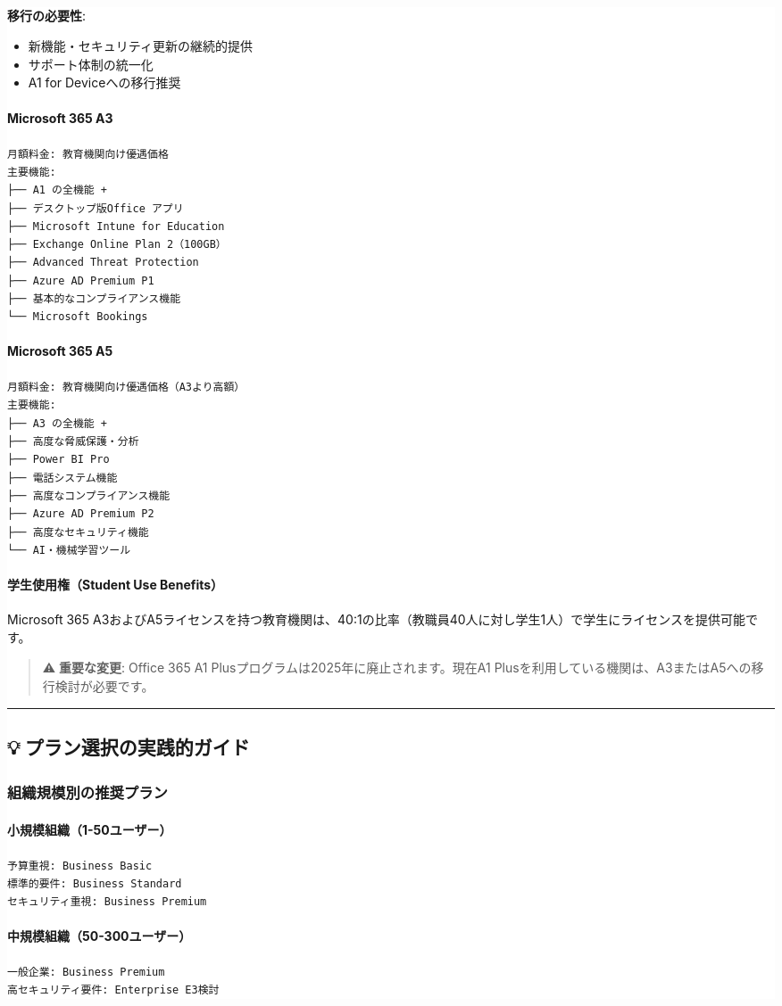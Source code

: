 **移行の必要性**:
- 新機能・セキュリティ更新の継続的提供
- サポート体制の統一化
- A1 for Deviceへの移行推奨

#### **Microsoft 365 A3**
```
月額料金: 教育機関向け優遇価格
主要機能:
├── A1 の全機能 +
├── デスクトップ版Office アプリ
├── Microsoft Intune for Education
├── Exchange Online Plan 2（100GB）
├── Advanced Threat Protection
├── Azure AD Premium P1
├── 基本的なコンプライアンス機能
└── Microsoft Bookings
```

#### **Microsoft 365 A5**
```
月額料金: 教育機関向け優遇価格（A3より高額）
主要機能:
├── A3 の全機能 +
├── 高度な脅威保護・分析
├── Power BI Pro
├── 電話システム機能
├── 高度なコンプライアンス機能
├── Azure AD Premium P2
├── 高度なセキュリティ機能
└── AI・機械学習ツール
```

#### **学生使用権（Student Use Benefits）**

Microsoft 365 A3およびA5ライセンスを持つ教育機関は、40:1の比率（教職員40人に対し学生1人）で学生にライセンスを提供可能です。

> ⚠️ **重要な変更**: Office 365 A1 Plusプログラムは2025年に廃止されます。現在A1 Plusを利用している機関は、A3またはA5への移行検討が必要です。

---

## 💡 プラン選択の実践的ガイド

### **組織規模別の推奨プラン**

#### **小規模組織（1-50ユーザー）**
```
予算重視: Business Basic
標準的要件: Business Standard  
セキュリティ重視: Business Premium
```

#### **中規模組織（50-300ユーザー）**
```
一般企業: Business Premium
高セキュリティ要件: Enterprise E3検討
```
